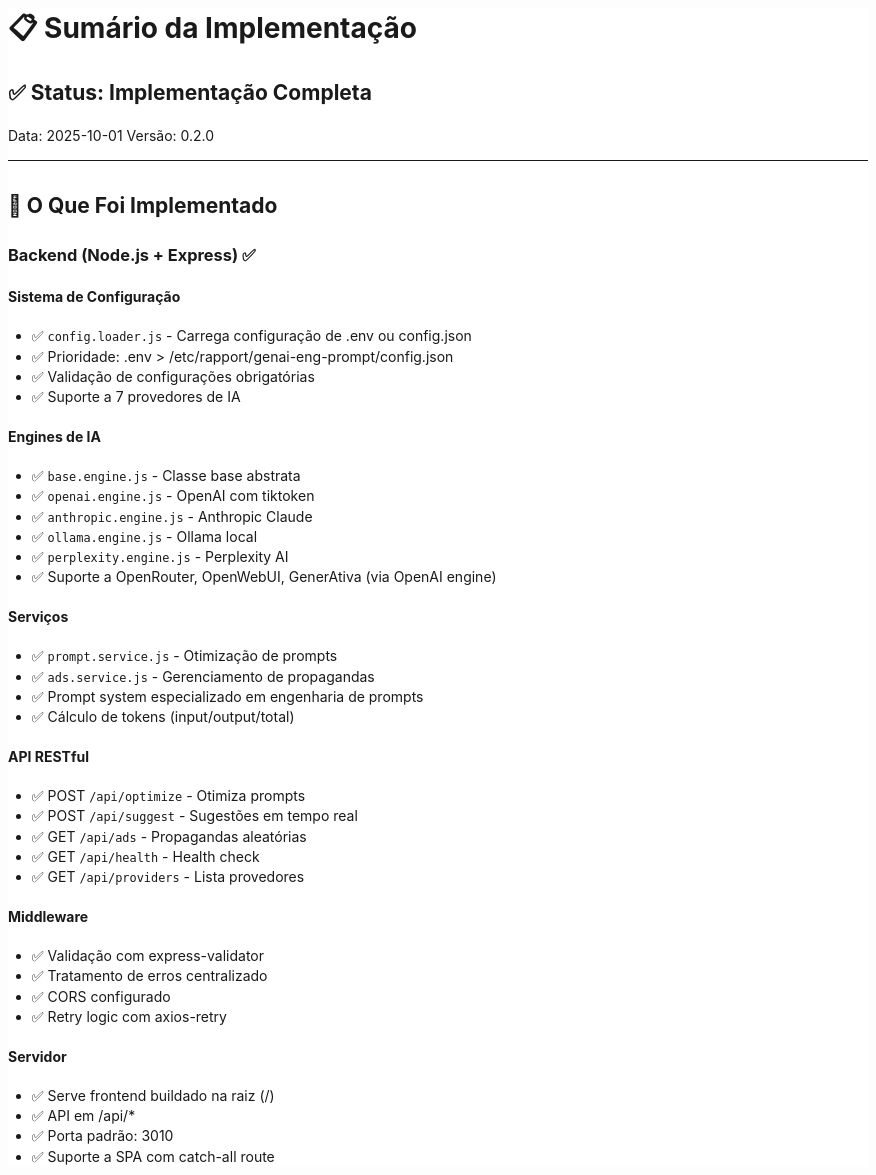 # 📋 Sumário da Implementação

## ✅ Status: Implementação Completa

Data: 2025-10-01
Versão: 0.2.0

---

## 🎯 O Que Foi Implementado

### Backend (Node.js + Express) ✅

#### Sistema de Configuração
- ✅ `config.loader.js` - Carrega configuração de .env ou config.json
- ✅ Prioridade: .env > /etc/rapport/genai-eng-prompt/config.json
- ✅ Validação de configurações obrigatórias
- ✅ Suporte a 7 provedores de IA

#### Engines de IA
- ✅ `base.engine.js` - Classe base abstrata
- ✅ `openai.engine.js` - OpenAI com tiktoken
- ✅ `anthropic.engine.js` - Anthropic Claude
- ✅ `ollama.engine.js` - Ollama local
- ✅ `perplexity.engine.js` - Perplexity AI
- ✅ Suporte a OpenRouter, OpenWebUI, GenerAtiva (via OpenAI engine)

#### Serviços
- ✅ `prompt.service.js` - Otimização de prompts
- ✅ `ads.service.js` - Gerenciamento de propagandas
- ✅ Prompt system especializado em engenharia de prompts
- ✅ Cálculo de tokens (input/output/total)

#### API RESTful
- ✅ POST `/api/optimize` - Otimiza prompts
- ✅ POST `/api/suggest` - Sugestões em tempo real
- ✅ GET `/api/ads` - Propagandas aleatórias
- ✅ GET `/api/health` - Health check
- ✅ GET `/api/providers` - Lista provedores

#### Middleware
- ✅ Validação com express-validator
- ✅ Tratamento de erros centralizado
- ✅ CORS configurado
- ✅ Retry logic com axios-retry

#### Servidor
- ✅ Serve frontend buildado na raiz (/)
- ✅ API em /api/*
- ✅ Porta padrão: 3010
- ✅ Suporte a SPA com catch-all route
